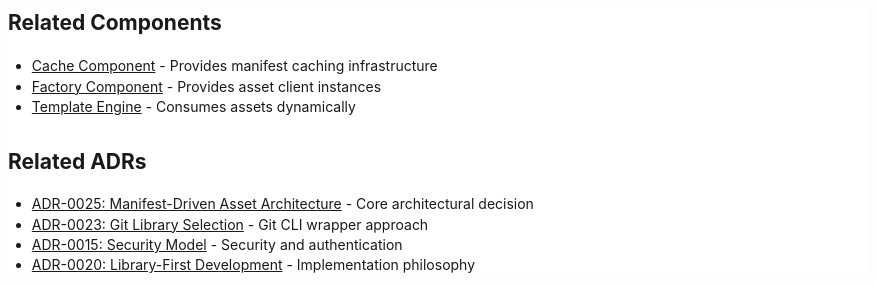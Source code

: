 ## Related Components

- [Cache Component](cache.md) - Provides manifest caching infrastructure
- [Factory Component](factory.md) - Provides asset client instances
- [Template Engine](../views/components.md#template-engine) - Consumes assets dynamically

## Related ADRs

- [ADR-0025: Manifest-Driven Asset Architecture](../decisions/ADR-0025-asset-architecture.md) - Core architectural decision
- [ADR-0023: Git Library Selection](../decisions/ADR-0023-git-library.md) - Git CLI wrapper approach
- [ADR-0015: Security Model](../decisions/ADR-0015-security-model.md) - Security and authentication
- [ADR-0020: Library-First Development](../decisions/ADR-0020-library-first.md) - Implementation philosophy
